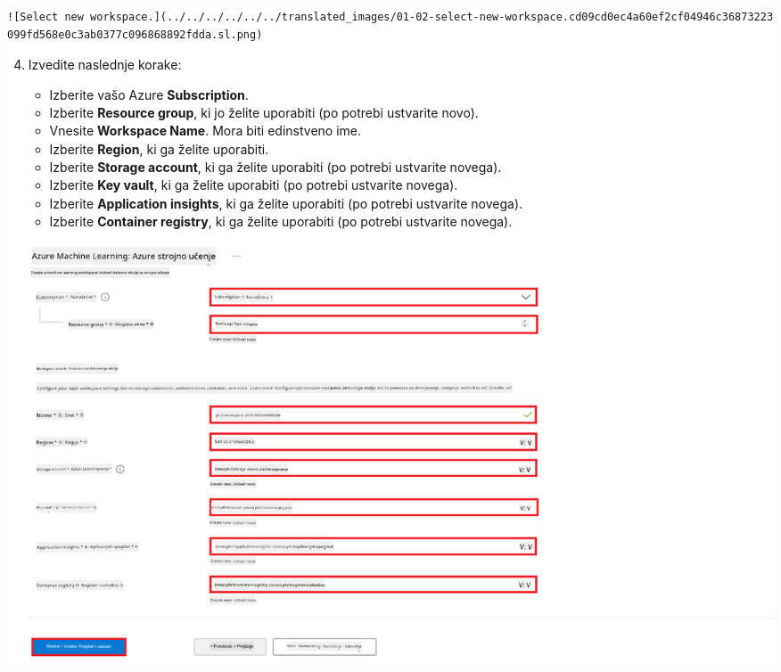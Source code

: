     ![Select new workspace.](../../../../../../translated_images/01-02-select-new-workspace.cd09cd0ec4a60ef2cf04946c36873223099fd568e0c3ab0377c096868892fdda.sl.png)

4. Izvedite naslednje korake:

    - Izberite vašo Azure **Subscription**.
    - Izberite **Resource group**, ki jo želite uporabiti (po potrebi ustvarite novo).
    - Vnesite **Workspace Name**. Mora biti edinstveno ime.
    - Izberite **Region**, ki ga želite uporabiti.
    - Izberite **Storage account**, ki ga želite uporabiti (po potrebi ustvarite novega).
    - Izberite **Key vault**, ki ga želite uporabiti (po potrebi ustvarite novega).
    - Izberite **Application insights**, ki ga želite uporabiti (po potrebi ustvarite novega).
    - Izberite **Container registry**, ki ga želite uporabiti (po potrebi ustvarite novega).

    ![Fill azure machine learning.](../../../../../../translated_images/01-03-fill-AZML.a1b6fd944be0090ff9ec341c724c1493e7f96726f5c810a89a7409b782a7b04a.sl.png)

